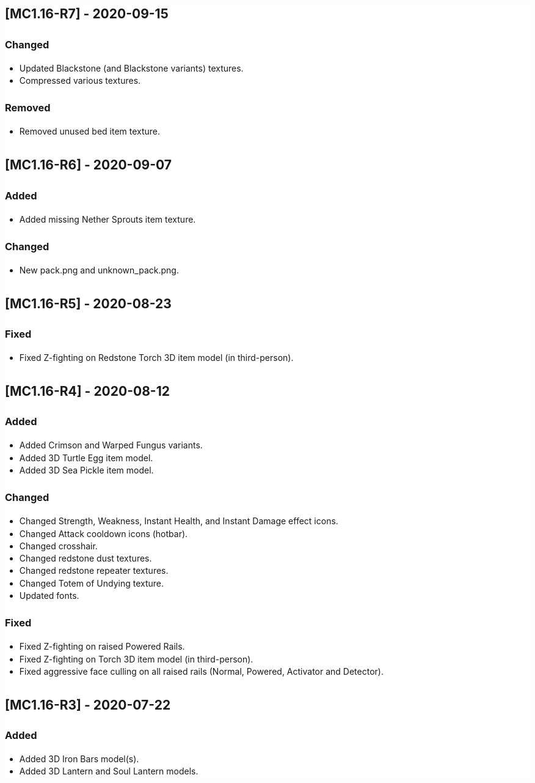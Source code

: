 ## [MC1.16-R7] - 2020-09-15
### Changed
- Updated Blackstone (and Blackstone variants) textures.
- Compressed various textures.

### Removed
- Removed unused bed item texture.

## [MC1.16-R6] - 2020-09-07
### Added
- Added missing Nether Sprouts item texture.

### Changed
- New pack.png and unknown_pack.png.

## [MC1.16-R5] - 2020-08-23
### Fixed
- Fixed Z-fighting on Redstone Torch 3D item model (in third-person).

## [MC1.16-R4] - 2020-08-12
### Added
- Added Crimson and Warped Fungus variants.
- Added 3D Turtle Egg item model.
- Added 3D Sea Pickle item model.

### Changed
- Changed Strength, Weakness, Instant Health, and Instant Damage effect icons.
- Changed Attack cooldown icons (hotbar).
- Changed crosshair.
- Changed redstone dust textures.
- Changed redstone repeater textures.
- Changed Totem of Undying texture.
- Updated fonts.

### Fixed
- Fixed Z-fighting on raised Powered Rails.
- Fixed Z-fighting on Torch 3D item model (in third-person).
- Fixed aggressive face culling on all raised rails (Normal, Powered, Activator and Detector).

## [MC1.16-R3] - 2020-07-22
### Added
- Added 3D Iron Bars model(s).
- Added 3D Lantern and Soul Lantern models.
